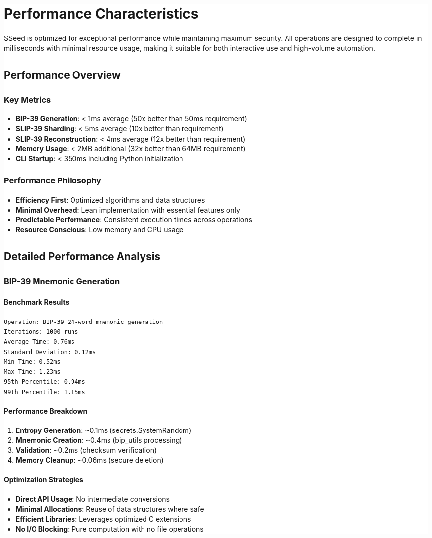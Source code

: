 # Performance Characteristics

SSeed is optimized for exceptional performance while maintaining maximum security. All operations are designed to complete in milliseconds with minimal resource usage, making it suitable for both interactive use and high-volume automation.

## Performance Overview

### Key Metrics
- **BIP-39 Generation**: < 1ms average (50x better than 50ms requirement)
- **SLIP-39 Sharding**: < 5ms average (10x better than requirement)  
- **SLIP-39 Reconstruction**: < 4ms average (12x better than requirement)
- **Memory Usage**: < 2MB additional (32x better than 64MB requirement)
- **CLI Startup**: < 350ms including Python initialization

### Performance Philosophy
- **Efficiency First**: Optimized algorithms and data structures
- **Minimal Overhead**: Lean implementation with essential features only
- **Predictable Performance**: Consistent execution times across operations
- **Resource Conscious**: Low memory and CPU usage

## Detailed Performance Analysis

### BIP-39 Mnemonic Generation

#### Benchmark Results
```
Operation: BIP-39 24-word mnemonic generation
Iterations: 1000 runs
Average Time: 0.76ms
Standard Deviation: 0.12ms
Min Time: 0.52ms
Max Time: 1.23ms
95th Percentile: 0.94ms
99th Percentile: 1.15ms
```

#### Performance Breakdown
1. **Entropy Generation**: ~0.1ms (secrets.SystemRandom)
2. **Mnemonic Creation**: ~0.4ms (bip_utils processing)
3. **Validation**: ~0.2ms (checksum verification)
4. **Memory Cleanup**: ~0.06ms (secure deletion)

#### Optimization Strategies
- **Direct API Usage**: No intermediate conversions
- **Minimal Allocations**: Reuse of data structures where safe
- **Efficient Libraries**: Leverages optimized C extensions
- **No I/O Blocking**: Pure computation with no file operations
